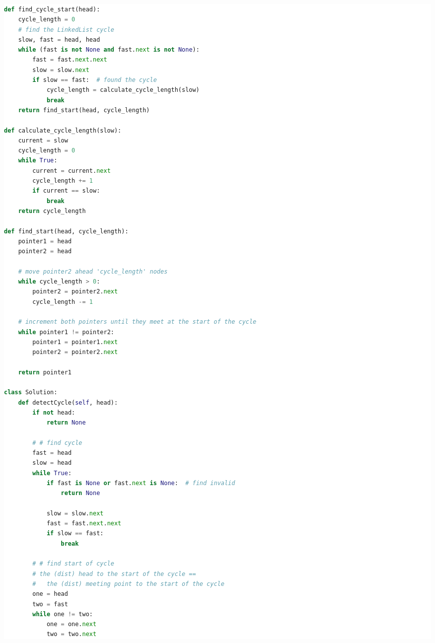```python
def find_cycle_start(head):
    cycle_length = 0
    # find the LinkedList cycle
    slow, fast = head, head
    while (fast is not None and fast.next is not None):
        fast = fast.next.next
        slow = slow.next
        if slow == fast:  # found the cycle
            cycle_length = calculate_cycle_length(slow)
            break
    return find_start(head, cycle_length)

def calculate_cycle_length(slow):
    current = slow
    cycle_length = 0
    while True:
        current = current.next
        cycle_length += 1
        if current == slow:
            break
    return cycle_length

def find_start(head, cycle_length):
    pointer1 = head
    pointer2 = head

    # move pointer2 ahead 'cycle_length' nodes
    while cycle_length > 0:
        pointer2 = pointer2.next
        cycle_length -= 1

    # increment both pointers until they meet at the start of the cycle
    while pointer1 != pointer2:
        pointer1 = pointer1.next
        pointer2 = pointer2.next

    return pointer1

class Solution:
    def detectCycle(self, head):
        if not head:
            return None

        # # find cycle
        fast = head
        slow = head
        while True:
            if fast is None or fast.next is None:  # find invalid
                return None

            slow = slow.next
            fast = fast.next.next
            if slow == fast:
                break

        # # find start of cycle
        # the (dist) head to the start of the cycle ==
        #   the (dist) meeting point to the start of the cycle
        one = head
        two = fast
        while one != two:
            one = one.next
            two = two.next
```